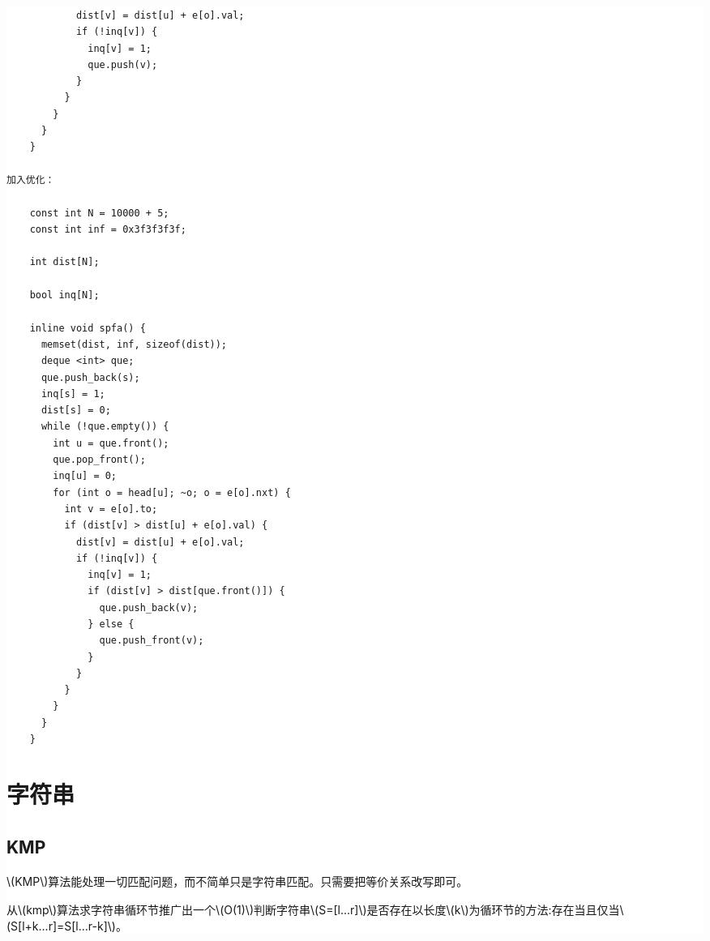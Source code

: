                 dist[v] = dist[u] + e[o].val;
                if (!inq[v]) {
                  inq[v] = 1;
                  que.push(v);
                }
              }
            }
          }
        }

    加入优化：

        const int N = 10000 + 5;
        const int inf = 0x3f3f3f3f;

        int dist[N];

        bool inq[N];

        inline void spfa() {
          memset(dist, inf, sizeof(dist));
          deque <int> que;
          que.push_back(s);
          inq[s] = 1;
          dist[s] = 0;
          while (!que.empty()) {
            int u = que.front();
            que.pop_front();
            inq[u] = 0;
            for (int o = head[u]; ~o; o = e[o].nxt) {
              int v = e[o].to;
              if (dist[v] > dist[u] + e[o].val) {
                dist[v] = dist[u] + e[o].val;
                if (!inq[v]) {
                  inq[v] = 1;
                  if (dist[v] > dist[que.front()]) {
                    que.push_back(v);
                  } else {
                    que.push_front(v);
                  }
                }
              }
            }
          }
        }

字符串
======

KMP
---

\\(KMP\\)算法能处理一切匹配问题，而不简单只是字符串匹配。只需要把等价关系改写即可。

从\\(kmp\\)算法求字符串循环节推广出一个\\(O(1)\\)判断字符串\\(S=[l...r]\\)是否存在以长度\\(k\\)为循环节的方法:存在当且仅当\\(S[l+k...r]=S[l...r-k]\\)。


[^1]: 打印顺序为逆序打印，如果要求为顺序，可以把打印函数改成把边压入栈内然后然后输出。
[^2]: SPFA在网格图以及稠密图下表现不佳。最坏情况下时间复杂度为O(nm)。
[^3]: 代码中的v数组表示物品的体积，c数组表示物品的数量。